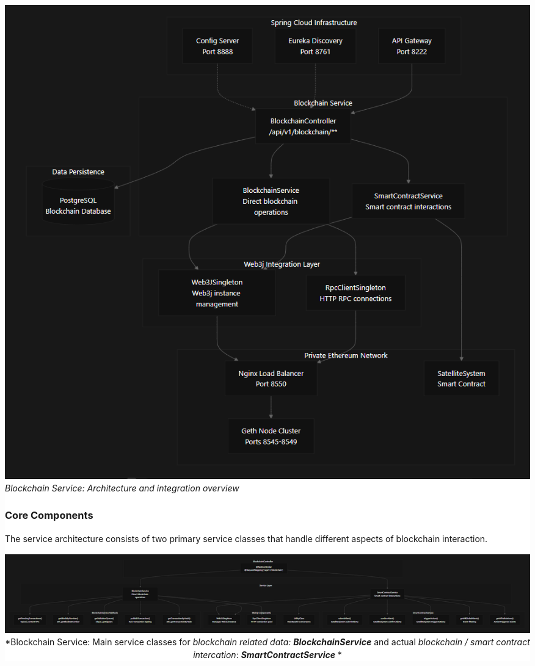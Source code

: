 ![Blockchain Service](./assets/backend/blockchain_service.png)  
*Blockchain Service: Architecture and integration overview*

</div>

### Core Components

The service architecture consists of two primary service classes that handle different aspects of blockchain interaction.

<div align="center">

![Blockchain Service Classes](./assets/backend/blockchain_service_services.png)  
*Blockchain Service: Main service classes for *blockchain related data:* ***BlockchainService*** and actual *blockchain / smart contract intercation*: ***SmartContractService*** *
